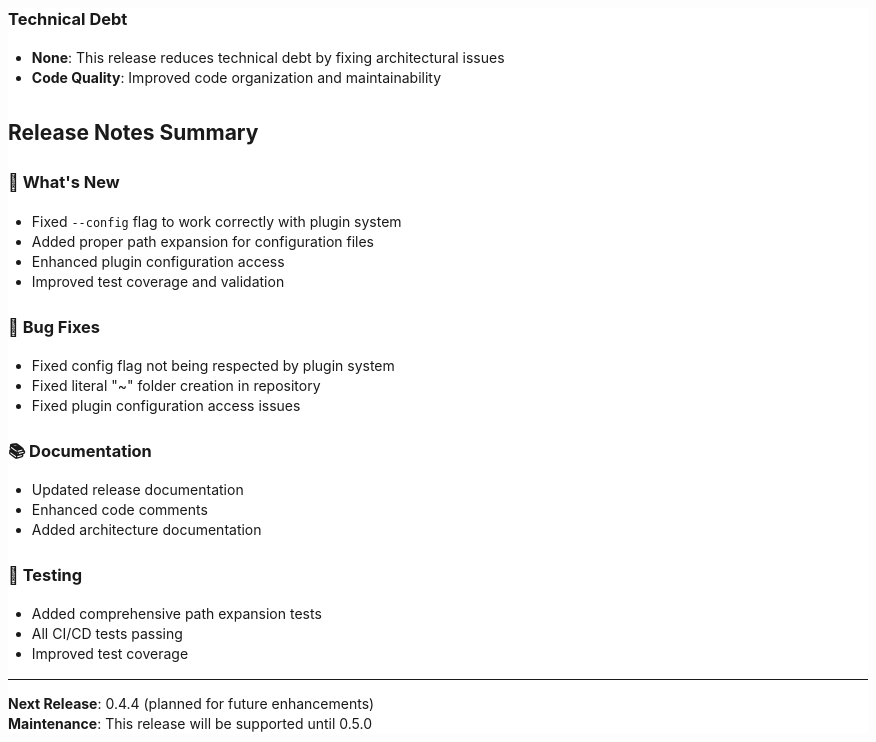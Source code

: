 ### Technical Debt
- **None**: This release reduces technical debt by fixing architectural issues
- **Code Quality**: Improved code organization and maintainability

## Release Notes Summary

### 🎉 **What's New**
- Fixed `--config` flag to work correctly with plugin system
- Added proper path expansion for configuration files
- Enhanced plugin configuration access
- Improved test coverage and validation

### 🔧 **Bug Fixes**
- Fixed config flag not being respected by plugin system
- Fixed literal "~" folder creation in repository
- Fixed plugin configuration access issues

### 📚 **Documentation**
- Updated release documentation
- Enhanced code comments
- Added architecture documentation

### 🧪 **Testing**
- Added comprehensive path expansion tests
- All CI/CD tests passing
- Improved test coverage

---

**Next Release**: 0.4.4 (planned for future enhancements)  
**Maintenance**: This release will be supported until 0.5.0 